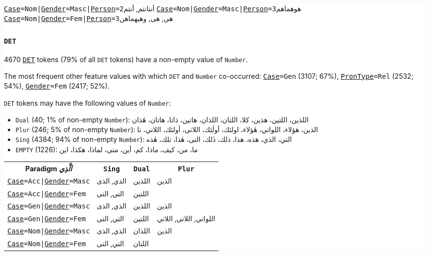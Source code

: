   <tr><td><tt><tt><a href="ar_padt-feat-Case.html">Case</a></tt><tt>=Nom</tt>|<tt><a href="ar_padt-feat-Gender.html">Gender</a></tt><tt>=Masc</tt>|<tt><a href="ar_padt-feat-Person.html">Person</a></tt><tt>=2</tt></tt></td><td>أنت</td><td></td><td>انتم, أنتم</td></tr>
  <tr><td><tt><tt><a href="ar_padt-feat-Case.html">Case</a></tt><tt>=Nom</tt>|<tt><a href="ar_padt-feat-Gender.html">Gender</a></tt><tt>=Masc</tt>|<tt><a href="ar_padt-feat-Person.html">Person</a></tt><tt>=3</tt></tt></td><td>هو</td><td>هما</td><td>هم</td></tr>
  <tr><td><tt><tt><a href="ar_padt-feat-Case.html">Case</a></tt><tt>=Nom</tt>|<tt><a href="ar_padt-feat-Gender.html">Gender</a></tt><tt>=Fem</tt>|<tt><a href="ar_padt-feat-Person.html">Person</a></tt><tt>=3</tt></tt></td><td>هي, هى, وهي</td><td>هما</td><td>هن</td></tr>
</table>

### `DET`

4670 <tt><a href="ar_padt-pos-DET.html">DET</a></tt> tokens (79% of all `DET` tokens) have a non-empty value of `Number`.

The most frequent other feature values with which `DET` and `Number` co-occurred: <tt><a href="ar_padt-feat-Case.html">Case</a></tt><tt>=Gen</tt> (3107; 67%), <tt><a href="ar_padt-feat-PronType.html">PronType</a></tt><tt>=Rel</tt> (2532; 54%), <tt><a href="ar_padt-feat-Gender.html">Gender</a></tt><tt>=Fem</tt> (2417; 52%).

`DET` tokens may have the following values of `Number`:

* `Dual` (40; 1% of non-empty `Number`): اللذين، اللتين، هذين، كلا، اللتان، اللذان، هاتين، ذاتا، هاتان، هٰذان
* `Plur` (246; 5% of non-empty `Number`): الذين، هؤلاء، اللواتي، هٰؤلاء، اولئك، أولٰئك، اللاتى، أولئك، اللاتي، نا
* `Sing` (4384; 94% of non-empty `Number`): التي، الذي، هذه، هذا، ذلك، ذٰلك، التى، هٰذا، تلك، هٰذه
* `EMPTY` (1226): ما، من، كيف، ماذا، كم، أين، متى، لماذا، هكذا، اين

<table>
  <tr><th>Paradigm <i>اَلَّذِي</i></th><th><tt>Sing</tt></th><th><tt>Dual</tt></th><th><tt>Plur</tt></th></tr>
  <tr><td><tt><tt><a href="ar_padt-feat-Case.html">Case</a></tt><tt>=Acc</tt>|<tt><a href="ar_padt-feat-Gender.html">Gender</a></tt><tt>=Masc</tt></tt></td><td>الذي, الذى</td><td>اللذين</td><td>الذين</td></tr>
  <tr><td><tt><tt><a href="ar_padt-feat-Case.html">Case</a></tt><tt>=Acc</tt>|<tt><a href="ar_padt-feat-Gender.html">Gender</a></tt><tt>=Fem</tt></tt></td><td>التي, التى</td><td>اللتين</td><td></td></tr>
  <tr><td><tt><tt><a href="ar_padt-feat-Case.html">Case</a></tt><tt>=Gen</tt>|<tt><a href="ar_padt-feat-Gender.html">Gender</a></tt><tt>=Masc</tt></tt></td><td>الذي, الذى</td><td>اللذين</td><td>الذين</td></tr>
  <tr><td><tt><tt><a href="ar_padt-feat-Case.html">Case</a></tt><tt>=Gen</tt>|<tt><a href="ar_padt-feat-Gender.html">Gender</a></tt><tt>=Fem</tt></tt></td><td>التي, التى</td><td>اللتين</td><td>اللواتي, اللاتى, اللاتي</td></tr>
  <tr><td><tt><tt><a href="ar_padt-feat-Case.html">Case</a></tt><tt>=Nom</tt>|<tt><a href="ar_padt-feat-Gender.html">Gender</a></tt><tt>=Masc</tt></tt></td><td>الذي, الذى</td><td>اللذان</td><td>الذين</td></tr>
  <tr><td><tt><tt><a href="ar_padt-feat-Case.html">Case</a></tt><tt>=Nom</tt>|<tt><a href="ar_padt-feat-Gender.html">Gender</a></tt><tt>=Fem</tt></tt></td><td>التي, التى</td><td>اللتان</td><td></td></tr>
</table>
